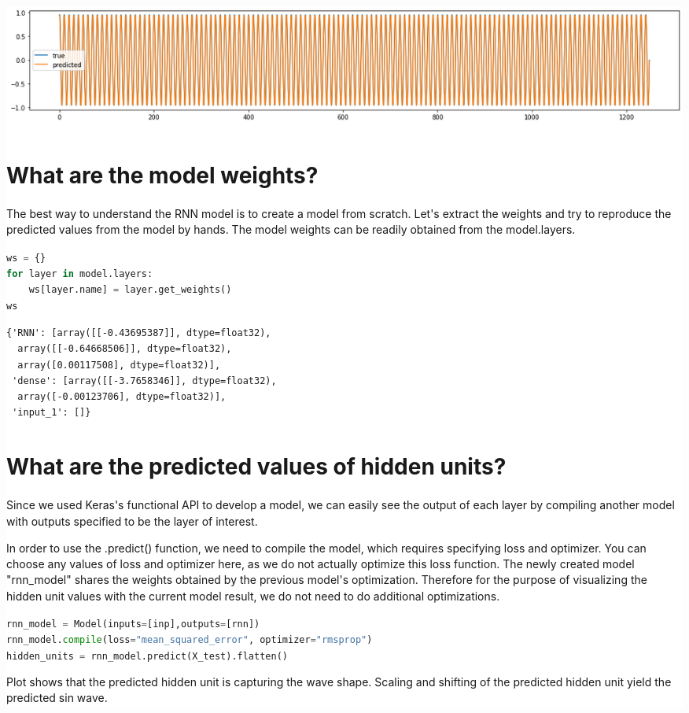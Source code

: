 ![png](/media/output_13_0.png)


# What are the model weights?

The best way to understand the RNN model is to create a model from scratch. Let's extract the weights and try to reproduce the predicted values from the model by hands. The model weights can be readily obtained from the model.layers.


```python
ws = {}
for layer in model.layers:
    ws[layer.name] = layer.get_weights()
ws
```




    {'RNN': [array([[-0.43695387]], dtype=float32),
      array([[-0.64668506]], dtype=float32),
      array([0.00117508], dtype=float32)],
     'dense': [array([[-3.7658346]], dtype=float32),
      array([-0.00123706], dtype=float32)],
     'input_1': []}



# What are the predicted values of hidden units?

Since we used Keras's functional API to develop a model, we can easily see the output of each layer by compiling another model with outputs specified to be the layer of interest.

In order to use the .predict() function, we need to compile the model, which requires specifying loss and optimizer. You can choose any values of loss and optimizer here, as we do not actually optimize this loss function. The newly created model "rnn_model" shares the weights obtained by the previous model's optimization. Therefore for the purpose of visualizing the hidden unit values with the current model result, we do not need to do additional optimizations.


```python
rnn_model = Model(inputs=[inp],outputs=[rnn])
rnn_model.compile(loss="mean_squared_error", optimizer="rmsprop")
hidden_units = rnn_model.predict(X_test).flatten()
```

Plot shows that the predicted hidden unit is capturing the wave shape. Scaling and shifting of the predicted hidden unit yield the predicted sin wave.
